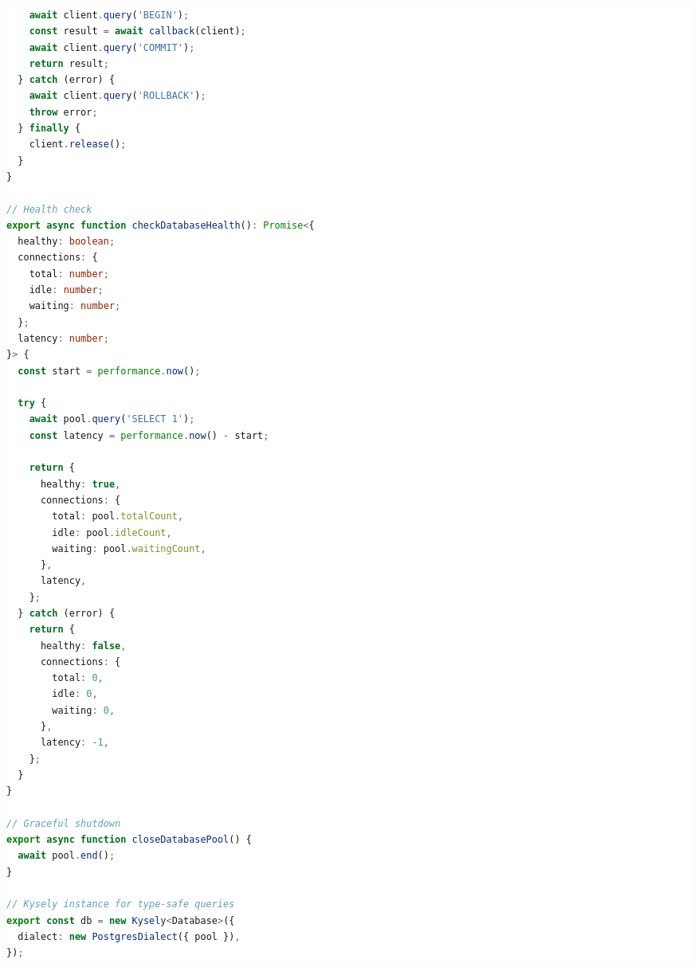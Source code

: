 ```typescript
    await client.query('BEGIN');
    const result = await callback(client);
    await client.query('COMMIT');
    return result;
  } catch (error) {
    await client.query('ROLLBACK');
    throw error;
  } finally {
    client.release();
  }
}

// Health check
export async function checkDatabaseHealth(): Promise<{
  healthy: boolean;
  connections: {
    total: number;
    idle: number;
    waiting: number;
  };
  latency: number;
}> {
  const start = performance.now();
  
  try {
    await pool.query('SELECT 1');
    const latency = performance.now() - start;
    
    return {
      healthy: true,
      connections: {
        total: pool.totalCount,
        idle: pool.idleCount,
        waiting: pool.waitingCount,
      },
      latency,
    };
  } catch (error) {
    return {
      healthy: false,
      connections: {
        total: 0,
        idle: 0,
        waiting: 0,
      },
      latency: -1,
    };
  }
}

// Graceful shutdown
export async function closeDatabasePool() {
  await pool.end();
}

// Kysely instance for type-safe queries
export const db = new Kysely<Database>({
  dialect: new PostgresDialect({ pool }),
});
```
